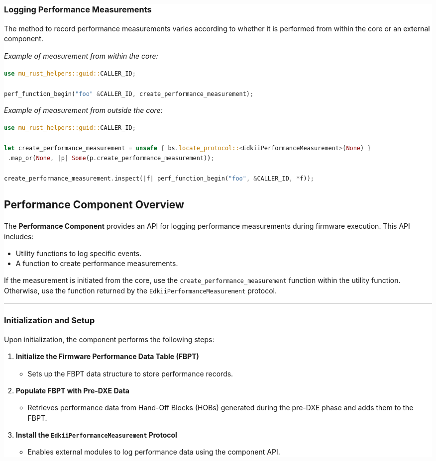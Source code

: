 ### Logging Performance Measurements

The method to record performance measurements varies according to whether it is performed from within the core or an
external component.

*Example of measurement from within the core:*

```rust
use mu_rust_helpers::guid::CALLER_ID;

perf_function_begin("foo" &CALLER_ID, create_performance_measurement);
```

*Example of measurement from outside the core:*

```rust
use mu_rust_helpers::guid::CALLER_ID;

let create_performance_measurement = unsafe { bs.locate_protocol::<EdkiiPerformanceMeasurement>(None) }
 .map_or(None, |p| Some(p.create_performance_measurement));

create_performance_measurement.inspect(|f| perf_function_begin("foo", &CALLER_ID, *f));
```

## Performance Component Overview

The **Performance Component** provides an API for logging performance measurements during firmware execution. This
API includes:

- Utility functions to log specific events.
- A function to create performance measurements.

If the measurement is initiated from the core, use the `create_performance_measurement` function within the utility
function. Otherwise, use the function returned by the `EdkiiPerformanceMeasurement` protocol.

---

### Initialization and Setup

Upon initialization, the component performs the following steps:

1. **Initialize the Firmware Performance Data Table (FBPT)**

   - Sets up the FBPT data structure to store performance records.

2. **Populate FBPT with Pre-DXE Data**

   - Retrieves performance data from Hand-Off Blocks (HOBs) generated during the pre-DXE phase and adds them to the FBPT.

3. **Install the `EdkiiPerformanceMeasurement` Protocol**

   - Enables external modules to log performance data using the component API.
